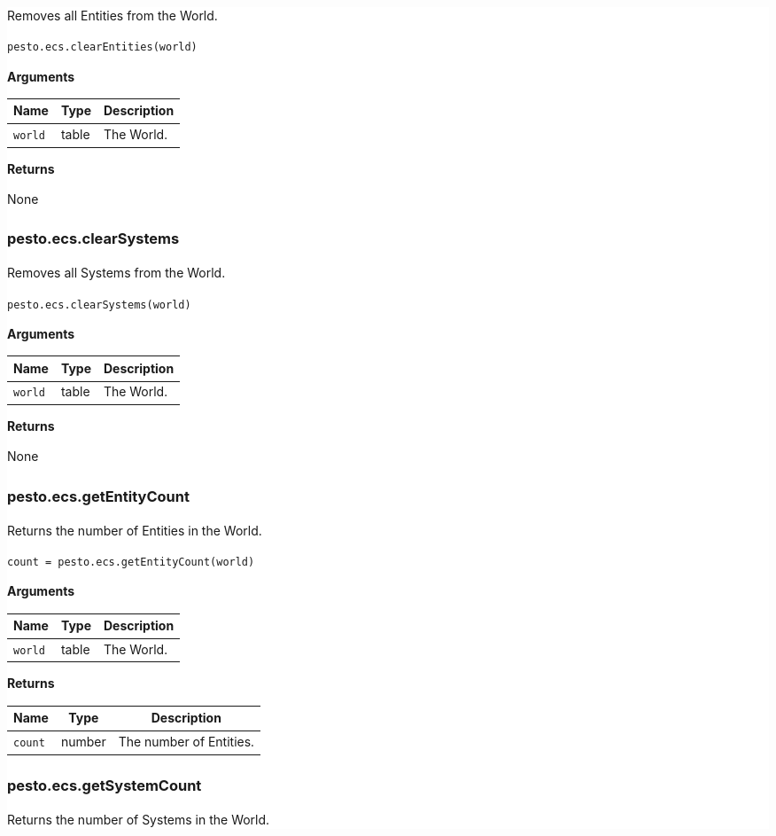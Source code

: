 Removes all Entities from the World.

```
pesto.ecs.clearEntities(world)
```

**Arguments**

| Name    | Type  | Description |
| ------- | ----- | ----------- |
| `world` | table | The World.  |

**Returns**

None

### pesto.ecs.clearSystems

Removes all Systems from the World.

```
pesto.ecs.clearSystems(world)
```

**Arguments**

| Name    | Type  | Description |
| ------- | ----- | ----------- |
| `world` | table | The World.  |

**Returns**

None

### pesto.ecs.getEntityCount

Returns the number of Entities in the World.

```
count = pesto.ecs.getEntityCount(world)
```

**Arguments**

| Name    | Type  | Description |
| ------- | ----- | ----------- |
| `world` | table | The World.  |

**Returns**

| Name    | Type   | Description             |
| ------- | ------ | ----------------------- |
| `count` | number | The number of Entities. |

### pesto.ecs.getSystemCount

Returns the number of Systems in the World.
